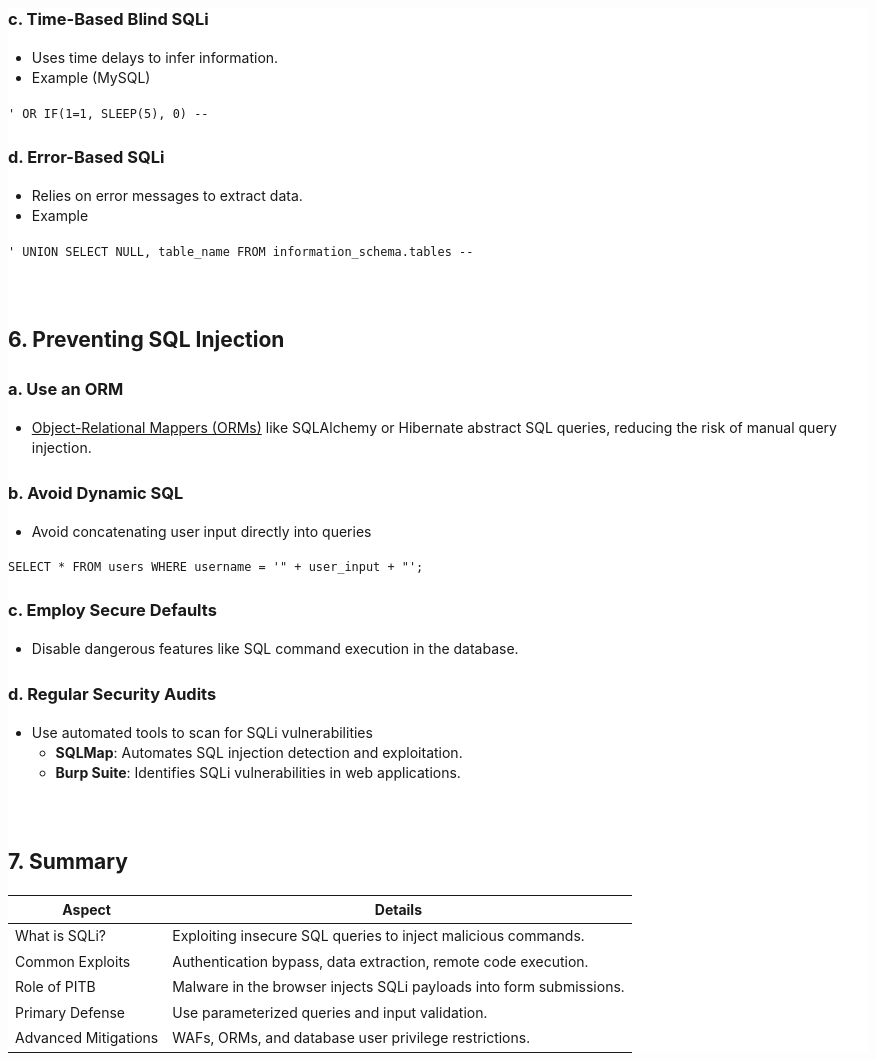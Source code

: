 ### c. Time-Based Blind SQLi
  - Uses time delays to infer information.
  - Example (MySQL)  

```
' OR IF(1=1, SLEEP(5), 0) --
```

### d. Error-Based SQLi
  - Relies on error messages to extract data.
  - Example  

```
' UNION SELECT NULL, table_name FROM information_schema.tables --
```  

<br>

## 6. Preventing SQL Injection

### a. Use an ORM
  - [Object-Relational Mappers (ORMs)](https://en.wikipedia.org/wiki/Object–relational_mapping) like SQLAlchemy or Hibernate abstract SQL queries, reducing the risk of manual query injection.

### b. Avoid Dynamic SQL
  - Avoid concatenating user input directly into queries  

```
SELECT * FROM users WHERE username = '" + user_input + "';
```

### c. Employ Secure Defaults
  - Disable dangerous features like SQL command execution in the database.

### d. Regular Security Audits
  - Use automated tools to scan for SQLi vulnerabilities
    - **SQLMap**: Automates SQL injection detection and exploitation.
    - **Burp Suite**: Identifies SQLi vulnerabilities in web applications.  
<br>

## 7. Summary

| Aspect | Details |
| ------ | ------- |
| What is SQLi? | Exploiting insecure SQL queries to inject malicious commands. |
| Common Exploits | Authentication bypass, data extraction, remote code execution. |
| Role of PITB | Malware in the browser injects SQLi payloads into form submissions. |
| Primary Defense | Use parameterized queries and input validation. |
| Advanced Mitigations | WAFs, ORMs, and database user privilege restrictions. |

